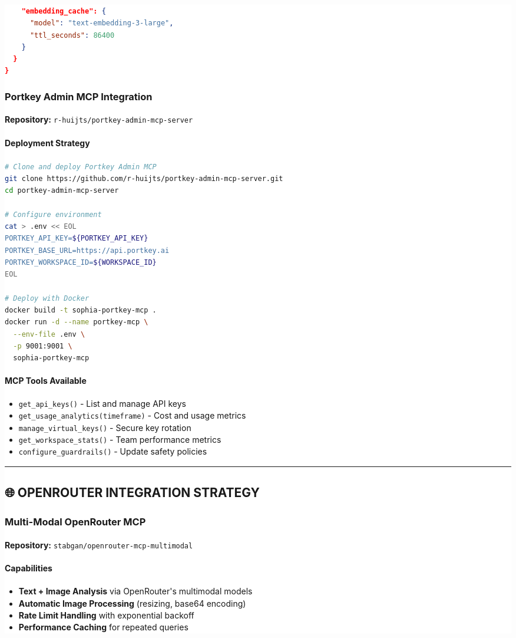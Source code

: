 ```json
    "embedding_cache": {
      "model": "text-embedding-3-large",
      "ttl_seconds": 86400
    }
  }
}
```

### **Portkey Admin MCP Integration**
**Repository:** `r-huijts/portkey-admin-mcp-server`

#### **Deployment Strategy**
```bash
# Clone and deploy Portkey Admin MCP
git clone https://github.com/r-huijts/portkey-admin-mcp-server.git
cd portkey-admin-mcp-server

# Configure environment
cat > .env << EOL
PORTKEY_API_KEY=${PORTKEY_API_KEY}
PORTKEY_BASE_URL=https://api.portkey.ai
PORTKEY_WORKSPACE_ID=${WORKSPACE_ID}
EOL

# Deploy with Docker
docker build -t sophia-portkey-mcp .
docker run -d --name portkey-mcp \
  --env-file .env \
  -p 9001:9001 \
  sophia-portkey-mcp
```

#### **MCP Tools Available**
- `get_api_keys()` - List and manage API keys
- `get_usage_analytics(timeframe)` - Cost and usage metrics
- `manage_virtual_keys()` - Secure key rotation
- `get_workspace_stats()` - Team performance metrics
- `configure_guardrails()` - Update safety policies

---

## 🌐 **OPENROUTER INTEGRATION STRATEGY**

### **Multi-Modal OpenRouter MCP**
**Repository:** `stabgan/openrouter-mcp-multimodal`

#### **Capabilities**
- **Text + Image Analysis** via OpenRouter's multimodal models
- **Automatic Image Processing** (resizing, base64 encoding)
- **Rate Limit Handling** with exponential backoff
- **Performance Caching** for repeated queries
